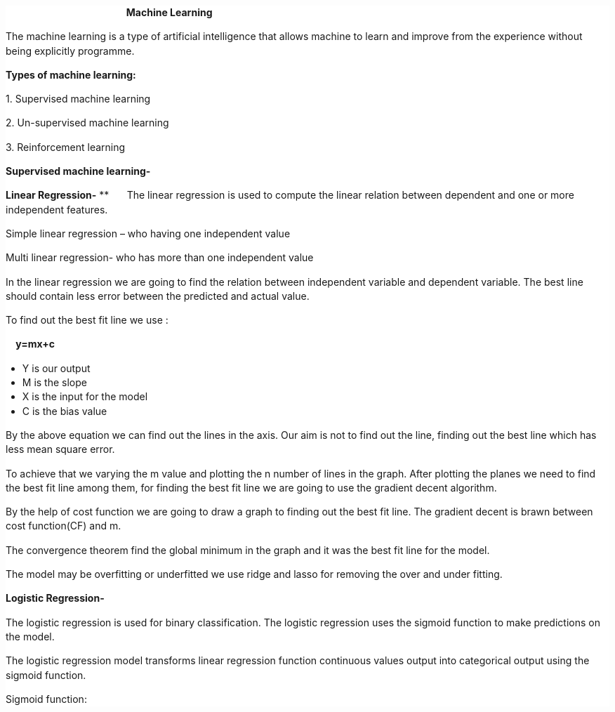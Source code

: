 ﻿`                        `**Machine Learning**

The machine learning is a type of artificial intelligence that allows machine to learn and improve from the experience without being explicitly programme.

**Types of machine learning:**

1\. Supervised machine learning

2\. Un-supervised machine learning

3\. Reinforcement learning

**Supervised machine learning-**

**Linear Regression-**
**
`	`The linear regression is used to compute the linear relation between dependent and one or more independent features.

Simple linear regression – who having one independent value

Multi linear regression- who has more than one independent value

In the linear regression we are going to find the relation between independent variable and dependent variable. The best line should contain less error between the predicted and actual value.

To find out the best fit line we use :

`  `**y=mx+c** 

- Y is our output
- M is the slope 
- X is the input for the model
- C is the bias value

By the above equation we can find out the lines in the axis. Our aim is not to find out the line, finding out the best line which has less mean square error.

To achieve that we varying the m value and plotting the n number of lines in the graph. After plotting the planes we need to find the best fit line among them, for finding the best fit line we are going to use the gradient decent algorithm.

By the help of cost function we are going to draw a graph to finding out the best fit line. The gradient decent is brawn between cost function(CF) and m.

The convergence theorem find the global minimum in the graph and it was the best fit line for the model.

The model may be overfitting or underfitted we use ridge and lasso for removing the over and under fitting. 

**Logistic Regression-**

The logistic regression is used for binary classification. The logistic regression uses the sigmoid function to make predictions on the model.

The logistic regression model transforms linear regression function continuous values output into categorical output using the sigmoid function.

Sigmoid function:
